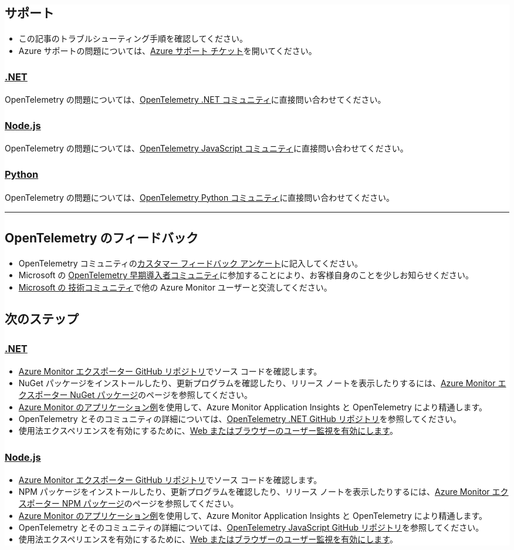 ## <a name="support"></a>サポート

- この記事のトラブルシューティング手順を確認してください。
- Azure サポートの問題については、[Azure サポート チケット](https://azure.microsoft.com/support/create-ticket/)を開いてください。

### <a name="net"></a>[.NET](#tab/net)

OpenTelemetry の問題については、[OpenTelemetry .NET コミュニティ](https://github.com/open-telemetry/opentelemetry-dotnet)に直接問い合わせてください。

### <a name="nodejs"></a>[Node.js](#tab/nodejs)

OpenTelemetry の問題については、[OpenTelemetry JavaScript コミュニティ](https://github.com/open-telemetry/opentelemetry-js)に直接問い合わせてください。

### <a name="python"></a>[Python](#tab/python)

OpenTelemetry の問題については、[OpenTelemetry Python コミュニティ](https://github.com/open-telemetry/opentelemetry-python)に直接問い合わせてください。

---

## <a name="opentelemetry-feedback"></a>OpenTelemetry のフィードバック

- OpenTelemetry コミュニティの[カスタマー フィードバック アンケート](https://docs.google.com/forms/d/e/1FAIpQLScUt4reClurLi60xyHwGozgM9ZAz8pNAfBHhbTZ4gFWaaXIRQ/viewform)に記入してください。
- Microsoft の [OpenTelemetry 早期導入者コミュニティ](https://aka.ms/AzMonOTel/)に参加することにより、お客様自身のことを少しお知らせください。
- [Microsoft の 技術コミュニティ](https://techcommunity.microsoft.com/t5/azure-monitor/bd-p/AzureMonitor)で他の Azure Monitor ユーザーと交流してください。

## <a name="next-steps"></a>次のステップ

### <a name="net"></a>[.NET](#tab/net)

- [Azure Monitor エクスポーター GitHub リポジトリ](https://github.com/Azure/azure-sdk-for-net/tree/main/sdk/monitor/Azure.Monitor.OpenTelemetry.Exporter)でソース コードを確認します。
- NuGet パッケージをインストールしたり、更新プログラムを確認したり、リリース ノートを表示したりするには、[Azure Monitor エクスポーター NuGet パッケージ](https://www.nuget.org/packages/Azure.Monitor.OpenTelemetry.Exporter/)のページを参照してください。
- [Azure Monitor のアプリケーション例](https://github.com/Azure/azure-sdk-for-net/tree/main/sdk/monitor/Azure.Monitor.OpenTelemetry.Exporter/tests/Azure.Monitor.OpenTelemetry.Exporter.Tracing.Customization)を使用して、Azure Monitor Application Insights と OpenTelemetry により精通します。
- OpenTelemetry とそのコミュニティの詳細については、[OpenTelemetry .NET GitHub リポジトリ](https://github.com/open-telemetry/opentelemetry-dotnet)を参照してください。
- 使用法エクスペリエンスを有効にするために、[Web またはブラウザーのユーザー監視を有効にします](javascript.md)。


### <a name="nodejs"></a>[Node.js](#tab/nodejs)

- [Azure Monitor エクスポーター GitHub リポジトリ](https://github.com/Azure/azure-sdk-for-js/tree/main/sdk/monitor/monitor-opentelemetry-exporter)でソース コードを確認します。
- NPM パッケージをインストールしたり、更新プログラムを確認したり、リリース ノートを表示したりするには、[Azure Monitor エクスポーター NPM パッケージ](https://www.npmjs.com/package/@azure/monitor-opentelemetry-exporter)のページを参照してください。
- [Azure Monitor のアプリケーション例](https://github.com/Azure/azure-sdk-for-js/tree/main/sdk/monitor/monitor-opentelemetry-exporter/samples)を使用して、Azure Monitor Application Insights と OpenTelemetry により精通します。
- OpenTelemetry とそのコミュニティの詳細については、[OpenTelemetry JavaScript GitHub リポジトリ](https://github.com/open-telemetry/opentelemetry-js)を参照してください。
- 使用法エクスペリエンスを有効にするために、[Web またはブラウザーのユーザー監視を有効にします](javascript.md)。
